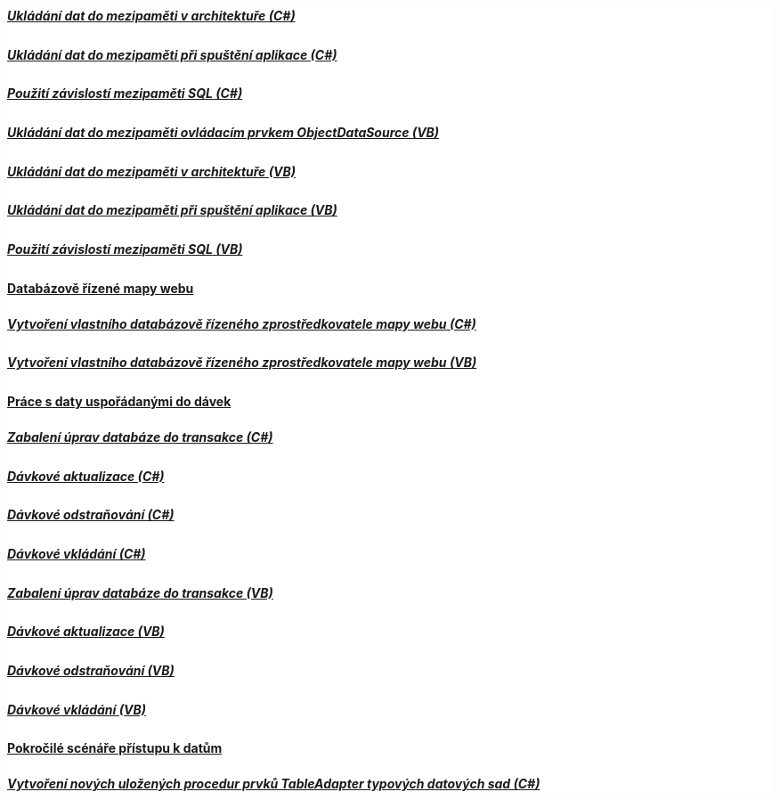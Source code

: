 ##### [Ukládání dat do mezipaměti v architektuře (C#)](web-forms/overview/data-access/caching-data/caching-data-in-the-architecture-cs.md)
##### [Ukládání dat do mezipaměti při spuštění aplikace (C#)](web-forms/overview/data-access/caching-data/caching-data-at-application-startup-cs.md)
##### [Použití závislostí mezipaměti SQL (C#)](web-forms/overview/data-access/caching-data/using-sql-cache-dependencies-cs.md)
##### [Ukládání dat do mezipaměti ovládacím prvkem ObjectDataSource (VB)](web-forms/overview/data-access/caching-data/caching-data-with-the-objectdatasource-vb.md)
##### [Ukládání dat do mezipaměti v architektuře (VB)](web-forms/overview/data-access/caching-data/caching-data-in-the-architecture-vb.md)
##### [Ukládání dat do mezipaměti při spuštění aplikace (VB)](web-forms/overview/data-access/caching-data/caching-data-at-application-startup-vb.md)
##### [Použití závislostí mezipaměti SQL (VB)](web-forms/overview/data-access/caching-data/using-sql-cache-dependencies-vb.md)
#### [Databázově řízené mapy webu](web-forms/overview/data-access/database-driven-site-maps/index.md)
##### [Vytvoření vlastního databázově řízeného zprostředkovatele mapy webu (C#)](web-forms/overview/data-access/database-driven-site-maps/building-a-custom-database-driven-site-map-provider-cs.md)
##### [Vytvoření vlastního databázově řízeného zprostředkovatele mapy webu (VB)](web-forms/overview/data-access/database-driven-site-maps/building-a-custom-database-driven-site-map-provider-vb.md)
#### [Práce s daty uspořádanými do dávek](web-forms/overview/data-access/working-with-batched-data/index.md)
##### [Zabalení úprav databáze do transakce (C#)](web-forms/overview/data-access/working-with-batched-data/wrapping-database-modifications-within-a-transaction-cs.md)
##### [Dávkové aktualizace (C#)](web-forms/overview/data-access/working-with-batched-data/batch-updating-cs.md)
##### [Dávkové odstraňování (C#)](web-forms/overview/data-access/working-with-batched-data/batch-deleting-cs.md)
##### [Dávkové vkládání (C#)](web-forms/overview/data-access/working-with-batched-data/batch-inserting-cs.md)
##### [Zabalení úprav databáze do transakce (VB)](web-forms/overview/data-access/working-with-batched-data/wrapping-database-modifications-within-a-transaction-vb.md)
##### [Dávkové aktualizace (VB)](web-forms/overview/data-access/working-with-batched-data/batch-updating-vb.md)
##### [Dávkové odstraňování (VB)](web-forms/overview/data-access/working-with-batched-data/batch-deleting-vb.md)
##### [Dávkové vkládání (VB)](web-forms/overview/data-access/working-with-batched-data/batch-inserting-vb.md)
#### [Pokročilé scénáře přístupu k datům](web-forms/overview/data-access/advanced-data-access-scenarios/index.md)
##### [Vytvoření nových uložených procedur prvků TableAdapter typových datových sad (C#)](web-forms/overview/data-access/advanced-data-access-scenarios/creating-new-stored-procedures-for-the-typed-dataset-s-tableadapters-cs.md)